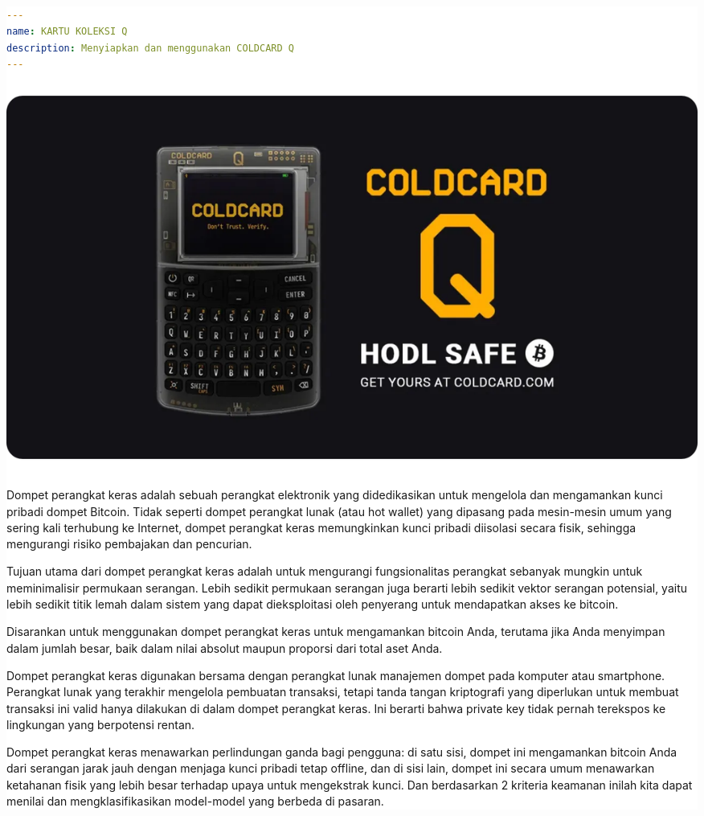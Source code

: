 ```yaml
---
name: KARTU KOLEKSI Q
description: Menyiapkan dan menggunakan COLDCARD Q
---
```

![cover](assets/cover.webp)

Dompet perangkat keras adalah sebuah perangkat elektronik yang didedikasikan untuk mengelola dan mengamankan kunci pribadi dompet Bitcoin. Tidak seperti dompet perangkat lunak (atau hot wallet) yang dipasang pada mesin-mesin umum yang sering kali terhubung ke Internet, dompet perangkat keras memungkinkan kunci pribadi diisolasi secara fisik, sehingga mengurangi risiko pembajakan dan pencurian.

Tujuan utama dari dompet perangkat keras adalah untuk mengurangi fungsionalitas perangkat sebanyak mungkin untuk meminimalisir permukaan serangan. Lebih sedikit permukaan serangan juga berarti lebih sedikit vektor serangan potensial, yaitu lebih sedikit titik lemah dalam sistem yang dapat dieksploitasi oleh penyerang untuk mendapatkan akses ke bitcoin.

Disarankan untuk menggunakan dompet perangkat keras untuk mengamankan bitcoin Anda, terutama jika Anda menyimpan dalam jumlah besar, baik dalam nilai absolut maupun proporsi dari total aset Anda.

Dompet perangkat keras digunakan bersama dengan perangkat lunak manajemen dompet pada komputer atau smartphone. Perangkat lunak yang terakhir mengelola pembuatan transaksi, tetapi tanda tangan kriptografi yang diperlukan untuk membuat transaksi ini valid hanya dilakukan di dalam dompet perangkat keras. Ini berarti bahwa private key tidak pernah terekspos ke lingkungan yang berpotensi rentan.

Dompet perangkat keras menawarkan perlindungan ganda bagi pengguna: di satu sisi, dompet ini mengamankan bitcoin Anda dari serangan jarak jauh dengan menjaga kunci pribadi tetap offline, dan di sisi lain, dompet ini secara umum menawarkan ketahanan fisik yang lebih besar terhadap upaya untuk mengekstrak kunci. Dan berdasarkan 2 kriteria keamanan inilah kita dapat menilai dan mengklasifikasikan model-model yang berbeda di pasaran.
